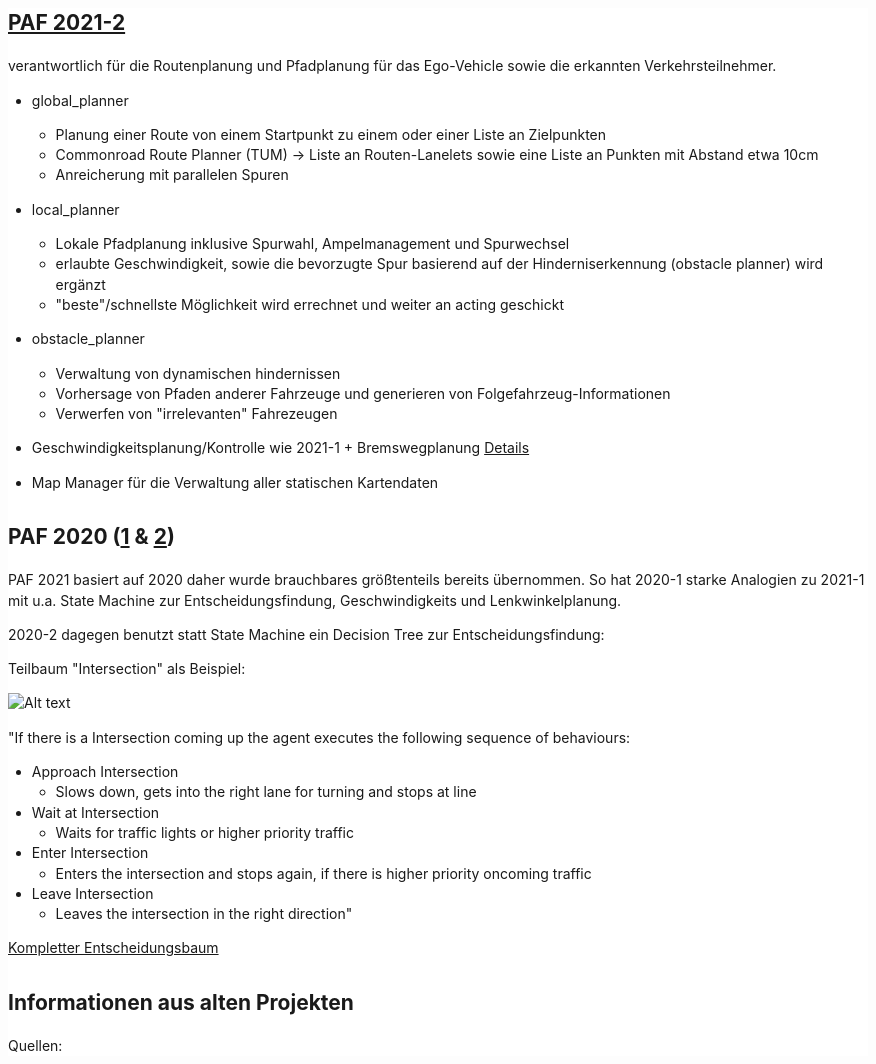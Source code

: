 ## [PAF 2021-2](https://github.com/ll7/paf21-2)

verantwortlich für die Routenplanung und Pfadplanung für das Ego-Vehicle sowie die erkannten Verkehrsteilnehmer.

- global_planner
  - Planung einer Route von einem Startpunkt zu einem oder einer Liste an Zielpunkten
  - Commonroad Route Planner (TUM) -> Liste an Routen-Lanelets sowie eine Liste an Punkten mit Abstand etwa 10cm
  - Anreicherung mit parallelen Spuren
- local_planner
  - Lokale Pfadplanung inklusive Spurwahl, Ampelmanagement und Spurwechsel
  - erlaubte Geschwindigkeit, sowie die bevorzugte Spur basierend auf der Hinderniserkennung (obstacle planner) wird ergänzt
  - "beste"/schnellste Möglichkeit wird errechnet und weiter an acting geschickt
- obstacle_planner
  - Verwaltung von dynamischen hindernissen
  - Vorhersage von Pfaden anderer Fahrzeuge und generieren von Folgefahrzeug-Informationen
  - Verwerfen von "irrelevanten" Fahrezeugen

- Geschwindigkeitsplanung/Kontrolle wie 2021-1 + Bremswegplanung [Details](https://github.com/ll7/paf21-2/tree/main/paf_ros/paf_planning#bremsweg)
- Map Manager für die Verwaltung aller statischen Kartendaten

## PAF 2020 ([1](https://github.com/ll7/psaf1) & [2](https://github.com/ll7/psaf2))

PAF 2021 basiert auf 2020 daher wurde brauchbares größtenteils bereits übernommen.
So hat 2020-1 starke Analogien zu 2021-1 mit u.a. State Machine zur Entscheidungsfindung, Geschwindigkeits und Lenkwinkelplanung.

2020-2 dagegen benutzt statt State Machine ein Decision Tree zur Entscheidungsfindung:

Teilbaum "Intersection" als Beispiel:

![Alt text](https://raw.githubusercontent.com/ll7/psaf2/59853f08c8aa153fb154a21b766e038186b68333/documentation/behaviour_agent/bt-intersection.svg)

"If there is a Intersection coming up the agent executes the following sequence of behaviours:

- Approach Intersection
  - Slows down, gets into the right lane for turning and stops at line
- Wait at Intersection
  - Waits for traffic lights or higher priority traffic
- Enter Intersection
  - Enters the intersection and stops again, if there is higher priority oncoming traffic
- Leave Intersection
  - Leaves the intersection in the right direction"

[Kompletter Entscheidungsbaum](https://github.com/ll7/psaf2/tree/main/Planning/behavior_agent)

## Informationen aus alten Projekten

Quellen:
